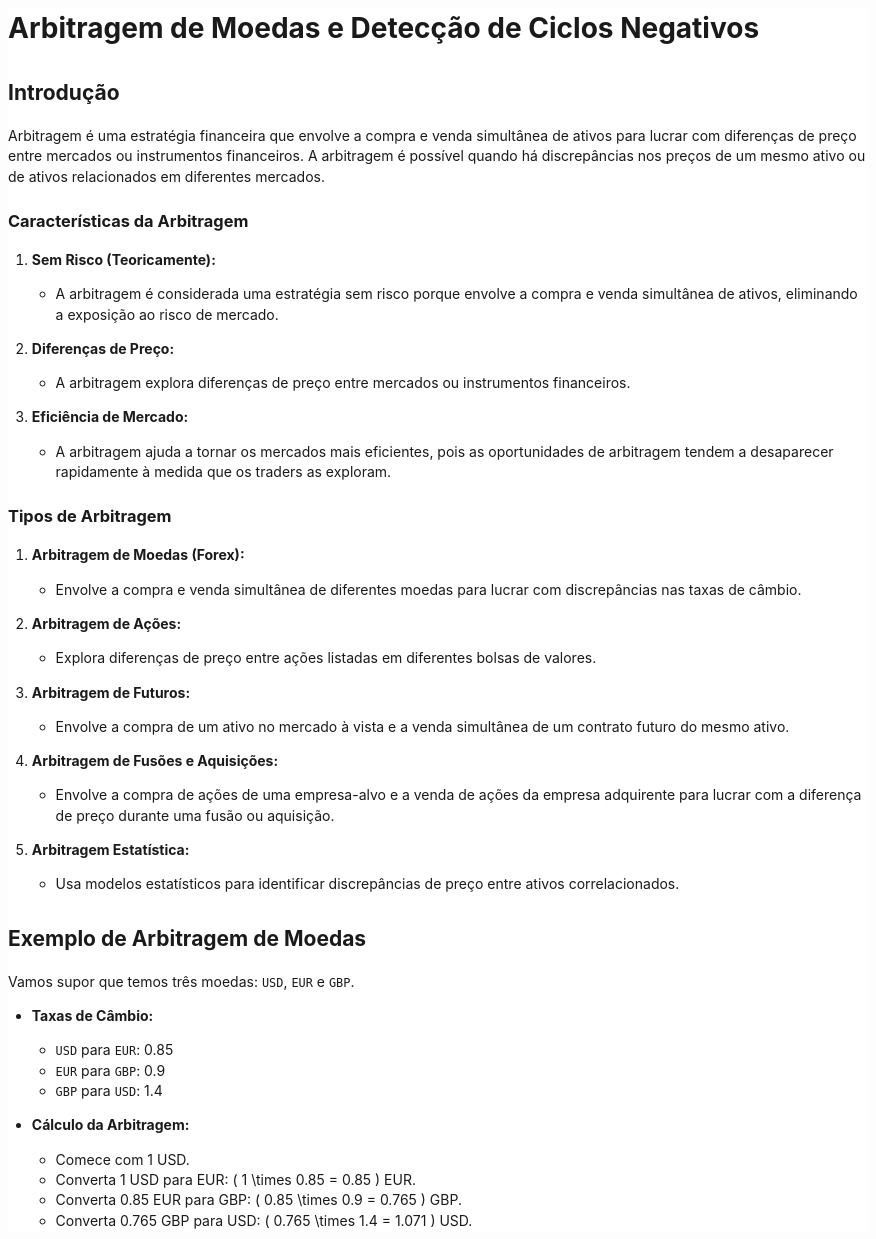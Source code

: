 # Arbitragem de Moedas e Detecção de Ciclos Negativos

## Introdução

Arbitragem é uma estratégia financeira que envolve a compra e venda simultânea de ativos para lucrar com diferenças de preço entre mercados ou instrumentos financeiros. A arbitragem é possível quando há discrepâncias nos preços de um mesmo ativo ou de ativos relacionados em diferentes mercados.

### Características da Arbitragem

1. **Sem Risco (Teoricamente):**
   - A arbitragem é considerada uma estratégia sem risco porque envolve a compra e venda simultânea de ativos, eliminando a exposição ao risco de mercado.

2. **Diferenças de Preço:**
   - A arbitragem explora diferenças de preço entre mercados ou instrumentos financeiros.

3. **Eficiência de Mercado:**
   - A arbitragem ajuda a tornar os mercados mais eficientes, pois as oportunidades de arbitragem tendem a desaparecer rapidamente à medida que os traders as exploram.

### Tipos de Arbitragem

1. **Arbitragem de Moedas (Forex):**
   - Envolve a compra e venda simultânea de diferentes moedas para lucrar com discrepâncias nas taxas de câmbio.

2. **Arbitragem de Ações:**
   - Explora diferenças de preço entre ações listadas em diferentes bolsas de valores.

3. **Arbitragem de Futuros:**
   - Envolve a compra de um ativo no mercado à vista e a venda simultânea de um contrato futuro do mesmo ativo.

4. **Arbitragem de Fusões e Aquisições:**
   - Envolve a compra de ações de uma empresa-alvo e a venda de ações da empresa adquirente para lucrar com a diferença de preço durante uma fusão ou aquisição.

5. **Arbitragem Estatística:**
   - Usa modelos estatísticos para identificar discrepâncias de preço entre ativos correlacionados.

## Exemplo de Arbitragem de Moedas

Vamos supor que temos três moedas: `USD`, `EUR` e `GBP`.

- **Taxas de Câmbio:**
  - `USD` para `EUR`: 0.85
  - `EUR` para `GBP`: 0.9
  - `GBP` para `USD`: 1.4

- **Cálculo da Arbitragem:**
  - Comece com 1 USD.
  - Converta 1 USD para EUR: \( 1 \times 0.85 = 0.85 \) EUR.
  - Converta 0.85 EUR para GBP: \( 0.85 \times 0.9 = 0.765 \) GBP.
  - Converta 0.765 GBP para USD: \( 0.765 \times 1.4 = 1.071 \) USD.
